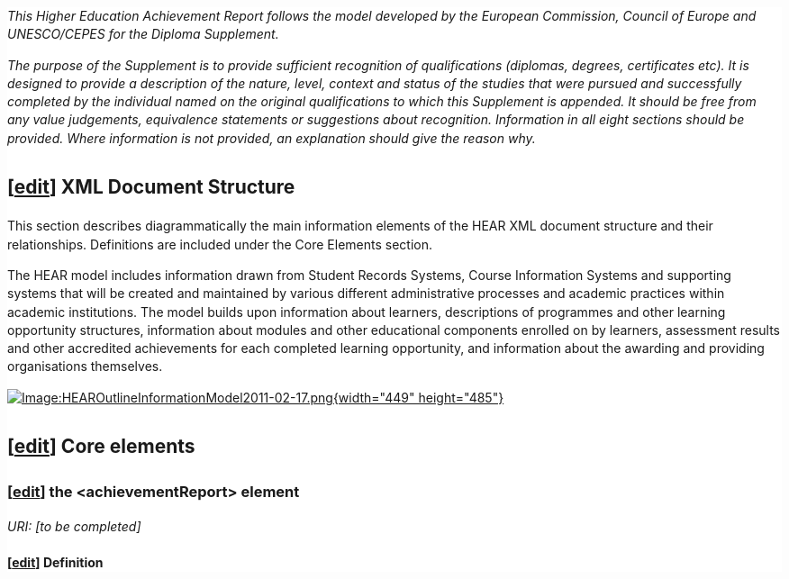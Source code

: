 *This Higher Education Achievement Report follows the model developed by
the European Commission, Council of Europe and UNESCO/CEPES for the
Diploma Supplement.*

*The purpose of the Supplement is to provide sufficient recognition of
qualifications (diplomas, degrees, certificates etc). It is designed to
provide a description of the nature, level, context and status of the
studies that were pursued and successfully completed by the individual
named on the original qualifications to which this Supplement is
appended. It should be free from any value judgements, equivalence
statements or suggestions about recognition. Information in all eight
sections should be provided. Where information is not provided, an
explanation should give the reason why.*




\[[edit](http://www.xcri.org/wiki/index.php?title=HEAR_1.0a_Specification&action=edit&section=11 "Edit section: XML Document Structure")\] XML Document Structure
-----------------------------------------------------------------------------------------------------------------------------------------------------------------------------------------------------------------------------------

This section describes diagrammatically the main information elements of
the HEAR XML document structure and their relationships. Definitions are
included under the Core Elements section.

The HEAR model includes information drawn from Student Records Systems,
Course Information Systems and supporting systems that will be created
and maintained by various different administrative processes and
academic practices within academic institutions. The model builds upon
information about learners, descriptions of programmes and other
learning opportunity structures, information about modules and other
educational components enrolled on by learners, assessment results and
other accredited achievements for each completed learning opportunity,
and information about the awarding and providing organisations
themselves.

[![Image:HEAROutlineInformationModel2011-02-17.png](http://www.xcri.org/wiki/images/4/42/HEAROutlineInformationModel2011-02-17.png){width="449"
height="485"}](./Image:HEAROutlineInformationModel2011-02-17.png "Image:HEAROutlineInformationModel2011-02-17.png")


\[[edit](http://www.xcri.org/wiki/index.php?title=HEAR_1.0a_Specification&action=edit&section=12 "Edit section: Core elements")\] Core elements
-----------------------------------------------------------------------------------------------------------------------------------------------------------------------------------------------------------------


### \[[edit](http://www.xcri.org/wiki/index.php?title=HEAR_1.0a_Specification&action=edit&section=13 "Edit section: the &lt;achievementReport&gt; element")\] the &lt;achievementReport&gt; element

*URI: \[to be completed\]*


#### \[[edit](http://www.xcri.org/wiki/index.php?title=HEAR_1.0a_Specification&action=edit&section=14 "Edit section: Definition")\] Definition
